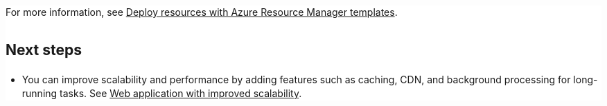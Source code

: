 For more information, see [Deploy resources with Azure Resource Manager templates][deploy-arm-template].

## Next steps 
* You can improve scalability and performance by adding features such as caching, CDN, and background processing for long-running tasks. See [Web application with improved scalability](guidance-web-apps-scalability.md).



[aad-auth]: ../app-service-mobile/app-service-mobile-how-to-configure-active-directory-authentication.md
[app-insights]: ../application-insights/app-insights-overview.md
[app-insights-data-rate]: ../application-insights/app-insights-pricing.md
[app-service]: https://azure.microsoft.com/documentation/services/app-service/
[app-service-auth]: ../app-service-api/app-service-api-authentication.md
[app-service-plans]: ../app-service/azure-web-sites-web-hosting-plans-in-depth-overview.md
[app-service-plans-tiers]: https://azure.microsoft.com/pricing/details/app-service/
[app-service-security]: ../app-service-web/web-sites-security.md
[app-settings]: ../app-service-web/web-sites-configure.md
[arm-template]: ../azure-resource-manager/resource-group-overview.md#resource-groups
[custom-domain-name]: ../app-service-web/web-sites-custom-domain-name.md
[deploy]: ../app-service-web/web-sites-deploy.md
[deploy-arm-template]: ../azure-resource-manager/resource-group-template-deploy.md
[deployment-slots]: ../app-service-web/web-sites-staged-publishing.md
[diagnostic-logs]: ../app-service-web/web-sites-enable-diagnostic-log.md
[kudu]: https://azure.microsoft.com/blog/windows-azure-websites-online-tools-you-should-know-about/
[monitoring-guidance]: ../best-practices-monitoring.md
[new-relic]: http://newrelic.com/
[paas-basic-arm-template]: https://github.com/mspnp/reference-architectures/tree/master/guidance-web-apps-basic/Paas-Basic/Templates
[perf-analysis]: https://github.com/mspnp/performance-optimization/blob/master/Performance-Analysis-Primer.md
[rbac]: ../active-directory/role-based-access-control-what-is.md
[resource-group]: ../azure-resource-manager/resource-group-overview.md
[sla]: https://azure.microsoft.com/support/legal/sla/
[sql-audit]: ../sql-database/sql-database-auditing-get-started.md
[sql-backup]: ../sql-database/sql-database-business-continuity.md
[sql-db]: https://azure.microsoft.com/documentation/services/sql-database/
[sql-db-overview]: ../sql-database/sql-database-technical-overview.md
[sql-db-scale]: ../sql-database/sql-database-scale-up-powershell.md
[sql-db-service-tiers]: ../sql-database/sql-database-service-tiers.md
[sql-db-v12]: ../sql-database/sql-database-features.md
[sql-dtu]: ../sql-database/sql-database-service-tiers.md
[sql-human-error]: ../sql-database/sql-database-business-continuity.md#recover-a-database-after-a-user-or-application-error
[sql-outage-recovery]: ../sql-database/sql-database-business-continuity.md#recover-a-database-to-another-region-from-an-azure-regional-data-center-outage
[ssl-redirect]: ../app-service-web/web-sites-configure-ssl-certificate.md#bkmk_enforce
[sql-resource-limits]: ../sql-database/sql-database-resource-limits.md
[ssl-cert]: ../app-service-web/web-sites-purchase-ssl-web-site.md
[troubleshoot-blade]: https://azure.microsoft.com/updates/self-service-troubleshooting-for-app-service-web-apps-customers/
[troubleshoot-web-app]: ../app-service-web/web-sites-dotnet-troubleshoot-visual-studio.md
[vsts]: https://www.visualstudio.com/features/vso-cloud-load-testing-vs.aspx
[web-app-autoscale]: ../app-service-web/web-sites-scale.md
[web-app-backup]: ../app-service-web/web-sites-backup.md
[web-app-log-stream]: ../app-service-web/web-sites-enable-diagnostic-log.md#streamlogs
[0]: ./media/blueprints/paas-basic-web-app.png "Architecture of a basic Azure web application"
[1]: ./media/blueprints/paas-basic-web-app-staging-slots.png "Swapping slots for production and staging deployments"

